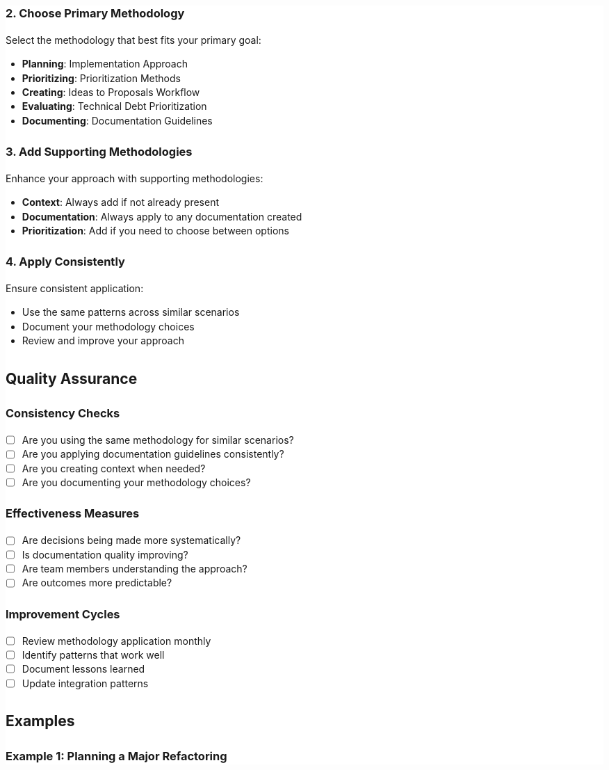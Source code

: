### 2. **Choose Primary Methodology**

Select the methodology that best fits your primary goal:

- **Planning**: Implementation Approach
- **Prioritizing**: Prioritization Methods
- **Creating**: Ideas to Proposals Workflow
- **Evaluating**: Technical Debt Prioritization
- **Documenting**: Documentation Guidelines

### 3. **Add Supporting Methodologies**

Enhance your approach with supporting methodologies:

- **Context**: Always add if not already present
- **Documentation**: Always apply to any documentation created
- **Prioritization**: Add if you need to choose between options

### 4. **Apply Consistently**

Ensure consistent application:

- Use the same patterns across similar scenarios
- Document your methodology choices
- Review and improve your approach

## Quality Assurance

### Consistency Checks

- [ ] Are you using the same methodology for similar scenarios?
- [ ] Are you applying documentation guidelines consistently?
- [ ] Are you creating context when needed?
- [ ] Are you documenting your methodology choices?

### Effectiveness Measures

- [ ] Are decisions being made more systematically?
- [ ] Is documentation quality improving?
- [ ] Are team members understanding the approach?
- [ ] Are outcomes more predictable?

### Improvement Cycles

- [ ] Review methodology application monthly
- [ ] Identify patterns that work well
- [ ] Document lessons learned
- [ ] Update integration patterns

## Examples

### Example 1: Planning a Major Refactoring
